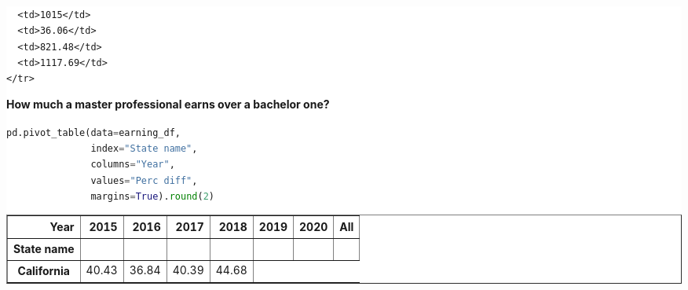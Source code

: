       <td>1015</td>
      <td>36.06</td>
      <td>821.48</td>
      <td>1117.69</td>
    </tr>
  </tbody>
</table>
</div>



**How much a master professional earns over a bachelor one?**


```python
pd.pivot_table(data=earning_df,
               index="State name",
               columns="Year",
               values="Perc diff",
               margins=True).round(2)
```




<div>
<style scoped>
    .dataframe tbody tr th:only-of-type {
        vertical-align: middle;
    }

    .dataframe tbody tr th {
        vertical-align: top;
    }

    .dataframe thead th {
        text-align: right;
    }
</style>
<table border="1" class="dataframe">
  <thead>
    <tr style="text-align: right;">
      <th>Year</th>
      <th>2015</th>
      <th>2016</th>
      <th>2017</th>
      <th>2018</th>
      <th>2019</th>
      <th>2020</th>
      <th>All</th>
    </tr>
    <tr>
      <th>State name</th>
      <th></th>
      <th></th>
      <th></th>
      <th></th>
      <th></th>
      <th></th>
      <th></th>
    </tr>
  </thead>
  <tbody>
    <tr>
      <th>California</th>
      <td>40.43</td>
      <td>36.84</td>
      <td>40.39</td>
      <td>44.68</td>
